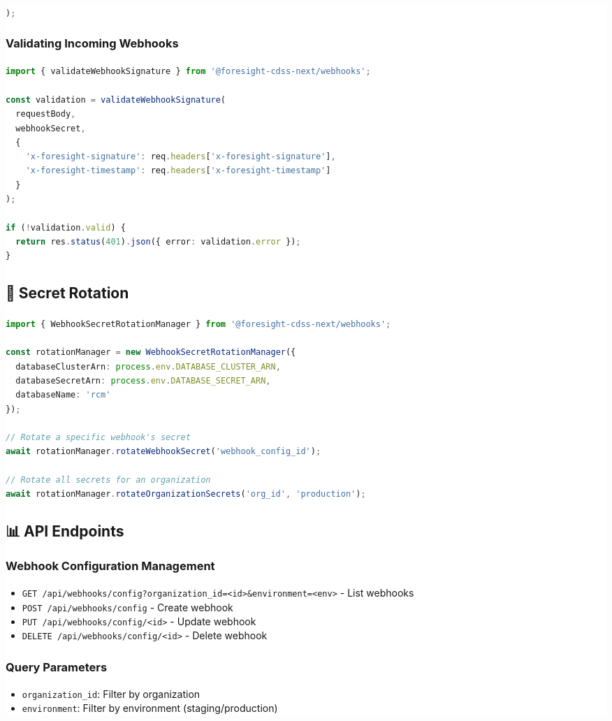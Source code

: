 ```typescript
);
```

### Validating Incoming Webhooks
```typescript
import { validateWebhookSignature } from '@foresight-cdss-next/webhooks';

const validation = validateWebhookSignature(
  requestBody,
  webhookSecret,
  {
    'x-foresight-signature': req.headers['x-foresight-signature'],
    'x-foresight-timestamp': req.headers['x-foresight-timestamp']
  }
);

if (!validation.valid) {
  return res.status(401).json({ error: validation.error });
}
```

## 🔄 Secret Rotation
```typescript
import { WebhookSecretRotationManager } from '@foresight-cdss-next/webhooks';

const rotationManager = new WebhookSecretRotationManager({
  databaseClusterArn: process.env.DATABASE_CLUSTER_ARN,
  databaseSecretArn: process.env.DATABASE_SECRET_ARN,
  databaseName: 'rcm'
});

// Rotate a specific webhook's secret
await rotationManager.rotateWebhookSecret('webhook_config_id');

// Rotate all secrets for an organization
await rotationManager.rotateOrganizationSecrets('org_id', 'production');
```

## 📊 API Endpoints

### Webhook Configuration Management
- `GET /api/webhooks/config?organization_id=<id>&environment=<env>` - List webhooks
- `POST /api/webhooks/config` - Create webhook
- `PUT /api/webhooks/config/<id>` - Update webhook
- `DELETE /api/webhooks/config/<id>` - Delete webhook

### Query Parameters
- `organization_id`: Filter by organization
- `environment`: Filter by environment (staging/production)
